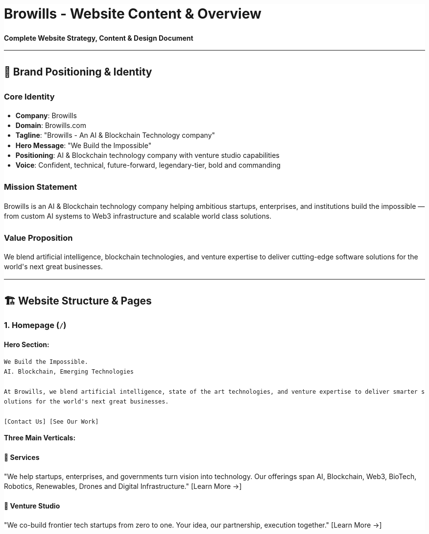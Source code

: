 # Browills - Website Content & Overview
**Complete Website Strategy, Content & Design Document**

---

## 🎯 Brand Positioning & Identity

### Core Identity
- **Company**: Browills
- **Domain**: Browills.com
- **Tagline**: "Browills - An AI & Blockchain Technology company"
- **Hero Message**: "We Build the Impossible"
- **Positioning**: AI & Blockchain technology company with venture studio capabilities
- **Voice**: Confident, technical, future-forward, legendary-tier, bold and commanding

### Mission Statement
Browills is an AI & Blockchain technology company helping ambitious startups, enterprises, and institutions build the impossible — from custom AI systems to Web3 infrastructure and scalable world class solutions.

### Value Proposition
We blend artificial intelligence, blockchain technologies, and venture expertise to deliver cutting-edge software solutions for the world's next great businesses.

---

## 🏗️ Website Structure & Pages

### 1. **Homepage** (`/`)
**Hero Section:**
```
We Build the Impossible.
AI. Blockchain, Emerging Technologies

At Browills, we blend artificial intelligence, state of the art technologies, and venture expertise to deliver smarter solutions for the world's next great businesses.

[Contact Us] [See Our Work]
```

**Three Main Verticals:**

#### 🔧 Services
"We help startups, enterprises, and governments turn vision into technology. Our offerings span AI, Blockchain, Web3, BioTech, Robotics, Renewables, Drones and Digital Infrastructure."
[Learn More →]

#### 🚀 Venture Studio  
"We co-build frontier tech startups from zero to one. Your idea, our partnership, execution together."
[Learn More →]
